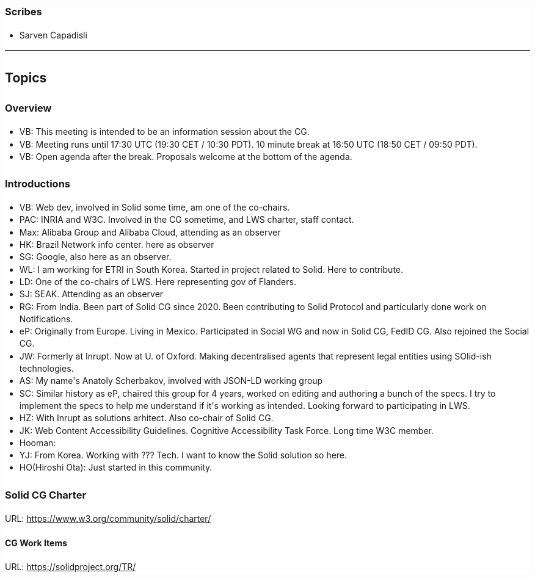 
### Scribes
* Sarven Capadisli


---

## Topics

### Overview

* VB: This meeting is intended to be an information session about the CG.
* VB: Meeting runs until 17:30 UTC (19:30 CET / 10:30 PDT). 10 minute break at 16:50 UTC (18:50 CET / 09:50 PDT).
* VB: Open agenda after the break. Proposals welcome at the bottom of the agenda.


### Introductions

* VB: Web dev, involved in Solid some time, am one of the co-chairs.
* PAC: INRIA and W3C. Involved in the CG sometime, and LWS charter, staff contact.
* Max: Alibaba Group and Alibaba Cloud, attending as an observer
* HK: Brazil Network info center. here as observer
* SG: Google, also here as an observer.
* WL: I am working for ETRI in South Korea. Started in project related to Solid. Here to contribute.
* LD: One of the co-chairs of LWS. Here representing gov of Flanders.
* SJ: SEAK. Attending as an observer 
* RG: From India. Been part of Solid CG since 2020. Been contributing to Solid Protocol and particularly done work on Notifications.
* eP: Originally from Europe. Living in Mexico. Participated in Social WG and now in Solid CG, FedID CG. Also rejoined the Social CG.
* JW: Formerly at Inrupt. Now at U. of Oxford. Making decentralised agents that represent legal entities using SOlid-ish technologies.
* AS: My name's Anatoly Scherbakov, involved with JSON-LD working group
* SC: Similar history as eP, chaired this group for 4 years, worked on editing and authoring a bunch of the specs. I try to implement the specs to help me understand if it's working as intended. Looking forward to participating in LWS. 
* HZ: With Inrupt as solutions arhitect. Also co-chair of Solid CG.
* JK: Web Content Accessibility Guidelines. Cognitive Accessibility Task Force. Long time W3C member.
* Hooman:
* YJ: From Korea. Working with ??? Tech. I want to know the Solid solution so here.
* HO(Hiroshi Ota): Just started in this community. 



### Solid CG Charter
URL: https://www.w3.org/community/solid/charter/

#### CG Work Items
URL: https://solidproject.org/TR/
